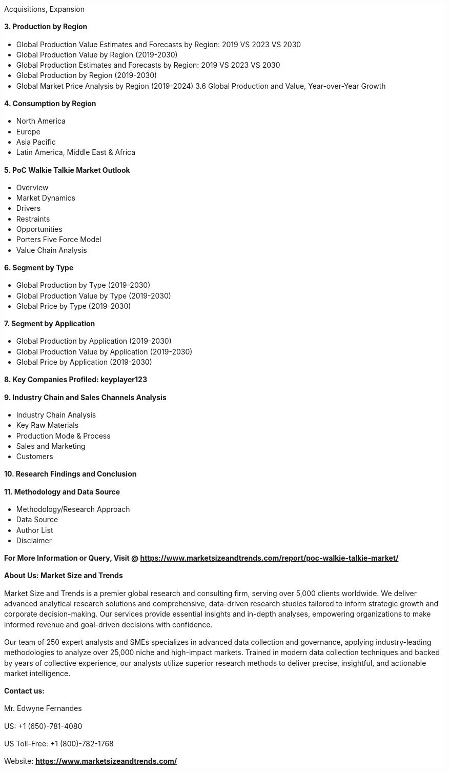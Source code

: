 Acquisitions, Expansion</li></ul><p><strong>3. Production by Region</strong></p><ul><li>Global Production Value Estimates and Forecasts by Region: 2019 VS 2023 VS 2030</li><li>Global Production Value by Region (2019-2030)</li><li>Global Production Estimates and Forecasts by Region: 2019 VS 2023 VS 2030</li><li>Global Production by Region (2019-2030)</li><li>Global Market Price Analysis by Region (2019-2024) 3.6 Global Production and Value, Year-over-Year Growth</li></ul><p><strong>4. Consumption by Region</strong></p><ul><li>North America</li><li>Europe</li><li>Asia Pacific</li><li>Latin America, Middle East &amp; Africa</li></ul><p><strong>5. PoC Walkie Talkie Market Outlook</strong></p><ul><li>Overview</li><li>Market Dynamics</li><li>Drivers</li><li>Restraints</li><li>Opportunities</li><li>Porters Five Force Model</li><li>Value Chain Analysis&nbsp;</li></ul><p><strong>6. Segment by Type</strong></p><ul><li>Global Production by Type (2019-2030)</li><li>Global Production Value by Type (2019-2030)</li><li>Global Price by Type (2019-2030)</li></ul><p><strong>7. Segment by Application</strong></p><ul><li>Global Production by Application (2019-2030)</li><li>Global Production Value by Application (2019-2030)</li><li>Global Price by Application (2019-2030)</li></ul><p><strong>8. Key Companies Profiled: keyplayer123</strong></p><p><strong>9. Industry Chain and Sales Channels Analysis</strong></p><ul><li>Industry Chain Analysis</li><li>Key Raw Materials</li><li>Production Mode &amp; Process</li><li>Sales and Marketing</li><li>Customers</li></ul><p><strong>10. Research Findings and Conclusion</strong></p><p><strong>11. Methodology and Data Source</strong></p><ul><li>Methodology/Research Approach</li><li>Data Source</li><li>Author List</li><li>Disclaimer</li></ul></p><p><strong>For More Information or Query, Visit @ <a href="https://www.marketsizeandtrends.com/report/poc-walkie-talkie-market/">https://www.marketsizeandtrends.com/report/poc-walkie-talkie-market/</a></strong></p><p><strong>About Us: Market Size and Trends</strong></p><p>Market Size and Trends is a premier global research and consulting firm, serving over 5,000 clients worldwide. We deliver advanced analytical research solutions and comprehensive, data-driven research studies tailored to inform strategic growth and corporate decision-making. Our services provide essential insights and in-depth analyses, empowering organizations to make informed revenue and goal-driven decisions with confidence.</p><p>Our team of 250 expert analysts and SMEs specializes in advanced data collection and governance, applying industry-leading methodologies to analyze over 25,000 niche and high-impact markets. Trained in modern data collection techniques and backed by years of collective experience, our analysts utilize superior research methods to deliver precise, insightful, and actionable market intelligence.</p><p><strong>Contact us:</strong></p><p>Mr. Edwyne Fernandes</p><p>US: +1 (650)-781-4080</p><p>US Toll-Free: +1 (800)-782-1768</p><p>Website: <strong><a href="https://www.marketsizeandtrends.com/">https://www.marketsizeandtrends.com/</a></strong></p>
